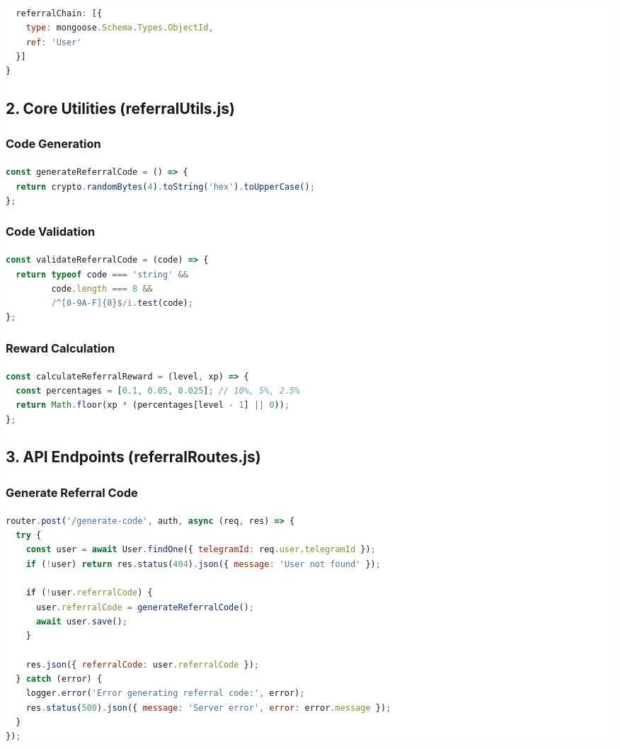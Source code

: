 ```javascript
  referralChain: [{ 
    type: mongoose.Schema.Types.ObjectId, 
    ref: 'User' 
  }]
}
```

## 2. Core Utilities (referralUtils.js)

### Code Generation
```javascript
const generateReferralCode = () => {
  return crypto.randomBytes(4).toString('hex').toUpperCase();
};
```

### Code Validation
```javascript
const validateReferralCode = (code) => {
  return typeof code === 'string' && 
         code.length === 8 && 
         /^[0-9A-F]{8}$/i.test(code);
};
```

### Reward Calculation
```javascript
const calculateReferralReward = (level, xp) => {
  const percentages = [0.1, 0.05, 0.025]; // 10%, 5%, 2.5%
  return Math.floor(xp * (percentages[level - 1] || 0));
};
```

## 3. API Endpoints (referralRoutes.js)

### Generate Referral Code
```javascript
router.post('/generate-code', auth, async (req, res) => {
  try {
    const user = await User.findOne({ telegramId: req.user.telegramId });
    if (!user) return res.status(404).json({ message: 'User not found' });

    if (!user.referralCode) {
      user.referralCode = generateReferralCode();
      await user.save();
    }

    res.json({ referralCode: user.referralCode });
  } catch (error) {
    logger.error('Error generating referral code:', error);
    res.status(500).json({ message: 'Server error', error: error.message });
  }
});
```
